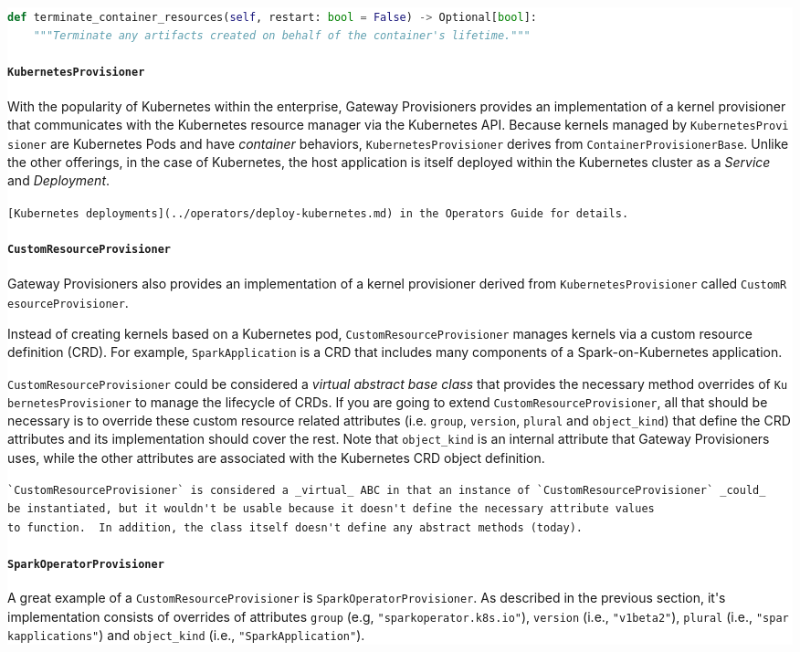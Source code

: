 ```python
def terminate_container_resources(self, restart: bool = False) -> Optional[bool]:
    """Terminate any artifacts created on behalf of the container's lifetime."""
```

#### `KubernetesProvisioner`

With the popularity of Kubernetes within the enterprise, Gateway Provisioners provides an implementation
of a kernel provisioner that communicates with the Kubernetes resource manager via the Kubernetes API. Because
kernels managed by `KubernetesProvisioner` are Kubernetes Pods and have _container_ behaviors, `KubernetesProvisioner`
derives from `ContainerProvisionerBase`. Unlike the other offerings, in the case of Kubernetes, the host application
is itself deployed within the Kubernetes cluster as a _Service_ and _Deployment_.

```{seealso}
[Kubernetes deployments](../operators/deploy-kubernetes.md) in the Operators Guide for details.
```

#### `CustomResourceProvisioner`

Gateway Provisioners also provides an implementation of a kernel provisioner derived from `KubernetesProvisioner`
called `CustomResourceProvisioner`.

Instead of creating kernels based on a Kubernetes pod, `CustomResourceProvisioner`
manages kernels via a custom resource definition (CRD). For example, `SparkApplication` is a CRD that includes
many components of a Spark-on-Kubernetes application.

`CustomResourceProvisioner` could be considered a _virtual abstract base class_ that provides the necessary method overrides of
`KubernetesProvisioner` to manage the lifecycle of CRDs. If you are going to extend `CustomResourceProvisioner`,
all that should be necessary is to override these custom resource related attributes (i.e. `group`, `version`, `plural` and
`object_kind`) that define the CRD attributes and its implementation should cover the rest. Note that `object_kind` is
an internal attribute that Gateway Provisioners uses, while the other attributes are associated with the Kubernetes CRD
object definition.

```{admonition} Note
`CustomResourceProvisioner` is considered a _virtual_ ABC in that an instance of `CustomResourceProvisioner` _could_
be instantiated, but it wouldn't be usable because it doesn't define the necessary attribute values
to function.  In addition, the class itself doesn't define any abstract methods (today).
```

#### `SparkOperatorProvisioner`

A great example of a `CustomResourceProvisioner` is `SparkOperatorProvisioner`. As described in the previous section,
it's implementation consists of overrides of attributes `group` (e.g, `"sparkoperator.k8s.io"`), `version`
(i.e., `"v1beta2"`), `plural` (i.e., `"sparkapplications"`) and `object_kind` (i.e., `"SparkApplication"`).
